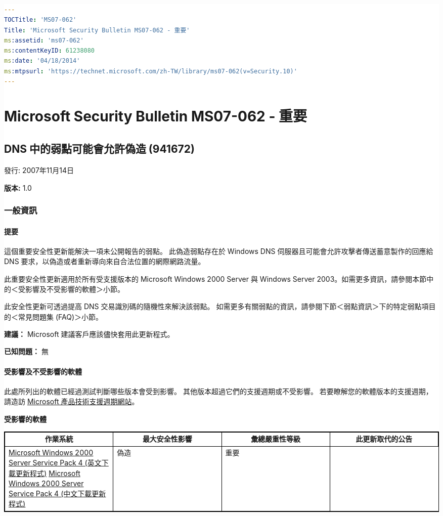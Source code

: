 ```yaml
---
TOCTitle: 'MS07-062'
Title: 'Microsoft Security Bulletin MS07-062 - 重要'
ms:assetid: 'ms07-062'
ms:contentKeyID: 61238080
ms:date: '04/18/2014'
ms:mtpsurl: 'https://technet.microsoft.com/zh-TW/library/ms07-062(v=Security.10)'
---
```


Microsoft Security Bulletin MS07-062 - 重要
===========================================

DNS 中的弱點可能會允許偽造 (941672)
-----------------------------------

發行: 2007年11月14日

**版本:** 1.0

### 一般資訊

#### 提要

這個重要安全性更新能解決一項未公開報告的弱點。 此偽造弱點存在於 Windows DNS 伺服器且可能會允許攻擊者傳送蓄意製作的回應給 DNS 要求，以偽造或者重新導向來自合法位置的網際網路流量。

此重要安全性更新適用於所有受支援版本的 Microsoft Windows 2000 Server 與 Windows Server 2003。如需更多資訊，請參閱本節中的＜受影響及不受影響的軟體＞小節。

此安全性更新可透過提高 DNS 交易識別碼的隨機性來解決該弱點。 如需更多有關弱點的資訊，請參閱下節＜弱點資訊＞下的特定弱點項目的＜常見問題集 (FAQ)＞小節。

**建議：** Microsoft 建議客戶應該儘快套用此更新程式。

**已知問題：** 無

#### 受影響及不受影響的軟體

此處所列出的軟體已經過測試判斷哪些版本會受到影響。 其他版本超過它們的支援週期或不受影響。 若要瞭解您的軟體版本的支援週期，請造訪 [Microsoft 產品技術支援週期網站](http://go.microsoft.com/fwlink/?linkid=21742)。

**受影響的軟體**  

 
<p> </p>
<table style="border:1px solid black;">
<colgroup>
<col width="25%" />
<col width="25%" />
<col width="25%" />
<col width="25%" />
</colgroup>
<thead>
<tr class="header">
<th style="border:1px solid black;" >作業系統</th>
<th style="border:1px solid black;" >最大安全性影響</th>
<th style="border:1px solid black;" >彙總嚴重性等級</th>
<th style="border:1px solid black;" >此更新取代的公告</th>
</tr>
</thead>
<tbody>
<tr class="odd">
<td style="border:1px solid black;"><a href="http://www.microsoft.com/downloads/details.aspx?familyid=c80fcd9b-d0f8-44db-96fc-bf2ead054ff4">Microsoft Windows 2000 Server Service Pack 4 (英文下載更新程式)</a>
<a href="http://www.microsoft.com/downloads/details.aspx?displaylang=zh-tw&amp;familyid=c80fcd9b-d0f8-44db-96fc-bf2ead054ff4">Microsoft Windows 2000 Server Service Pack 4 (中文下載更新程式)</a></td>
<td style="border:1px solid black;">偽造</td>
<td style="border:1px solid black;">重要</td>